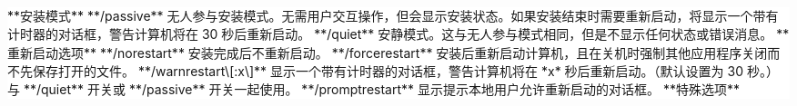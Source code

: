 <tr>
<th colspan="2" style="border:1px solid black;">
**安装模式**
</th>
</tr>
<tr class="alternateRow">
<td style="border:1px solid black;">
**/passive**
</td>
<td style="border:1px solid black;">
无人参与安装模式。无需用户交互操作，但会显示安装状态。如果安装结束时需要重新启动，将显示一个带有计时器的对话框，警告计算机将在 30 秒后重新启动。
</td>
</tr>
<tr>
<td style="border:1px solid black;">
**/quiet**
</td>
<td style="border:1px solid black;">
安静模式。这与无人参与模式相同，但是不显示任何状态或错误消息。
</td>
</tr>
<tr>
<th colspan="2" style="border:1px solid black;">
**重新启动选项**
</th>
</tr>
<tr class="alternateRow">
<td style="border:1px solid black;">
**/norestart**
</td>
<td style="border:1px solid black;">
安装完成后不重新启动。
</td>
</tr>
<tr>
<td style="border:1px solid black;">
**/forcerestart**
</td>
<td style="border:1px solid black;">
安装后重新启动计算机，且在关机时强制其他应用程序关闭而不先保存打开的文件。
</td>
</tr>
<tr class="alternateRow">
<td style="border:1px solid black;">
**/warnrestart\[:x\]**
</td>
<td style="border:1px solid black;">
显示一个带有计时器的对话框，警告计算机将在 *x* 秒后重新启动。（默认设置为 30 秒。） 与 **/quiet** 开关或 **/passive** 开关一起使用。
</td>
</tr>
<tr>
<td style="border:1px solid black;">
**/promptrestart**
</td>
<td style="border:1px solid black;">
显示提示本地用户允许重新启动的对话框。
</td>
</tr>
<tr>
<th colspan="2" style="border:1px solid black;">
**特殊选项**
</th>
</tr>
<tr class="alternateRow">